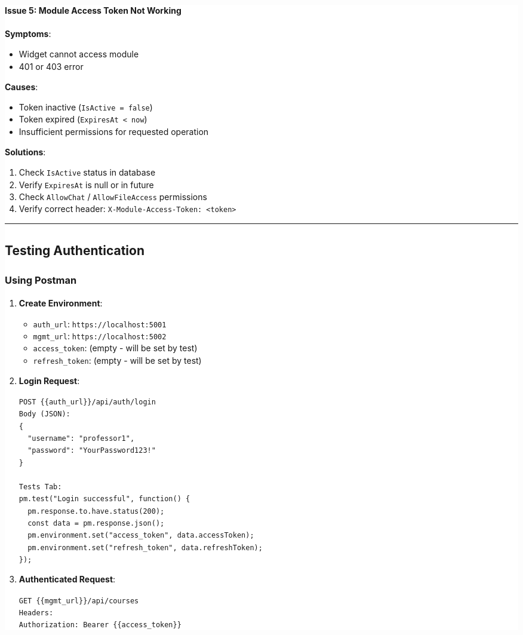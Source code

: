 #### Issue 5: Module Access Token Not Working

**Symptoms**:
- Widget cannot access module
- 401 or 403 error

**Causes**:
- Token inactive (`IsActive = false`)
- Token expired (`ExpiresAt < now`)
- Insufficient permissions for requested operation

**Solutions**:
1. Check `IsActive` status in database
2. Verify `ExpiresAt` is null or in future
3. Check `AllowChat` / `AllowFileAccess` permissions
4. Verify correct header: `X-Module-Access-Token: <token>`

---

## Testing Authentication

### Using Postman

1. **Create Environment**:
   - `auth_url`: `https://localhost:5001`
   - `mgmt_url`: `https://localhost:5002`
   - `access_token`: (empty - will be set by test)
   - `refresh_token`: (empty - will be set by test)

2. **Login Request**:
   ```
   POST {{auth_url}}/api/auth/login
   Body (JSON):
   {
     "username": "professor1",
     "password": "YourPassword123!"
   }

   Tests Tab:
   pm.test("Login successful", function() {
     pm.response.to.have.status(200);
     const data = pm.response.json();
     pm.environment.set("access_token", data.accessToken);
     pm.environment.set("refresh_token", data.refreshToken);
   });
   ```

3. **Authenticated Request**:
   ```
   GET {{mgmt_url}}/api/courses
   Headers:
   Authorization: Bearer {{access_token}}
   ```
